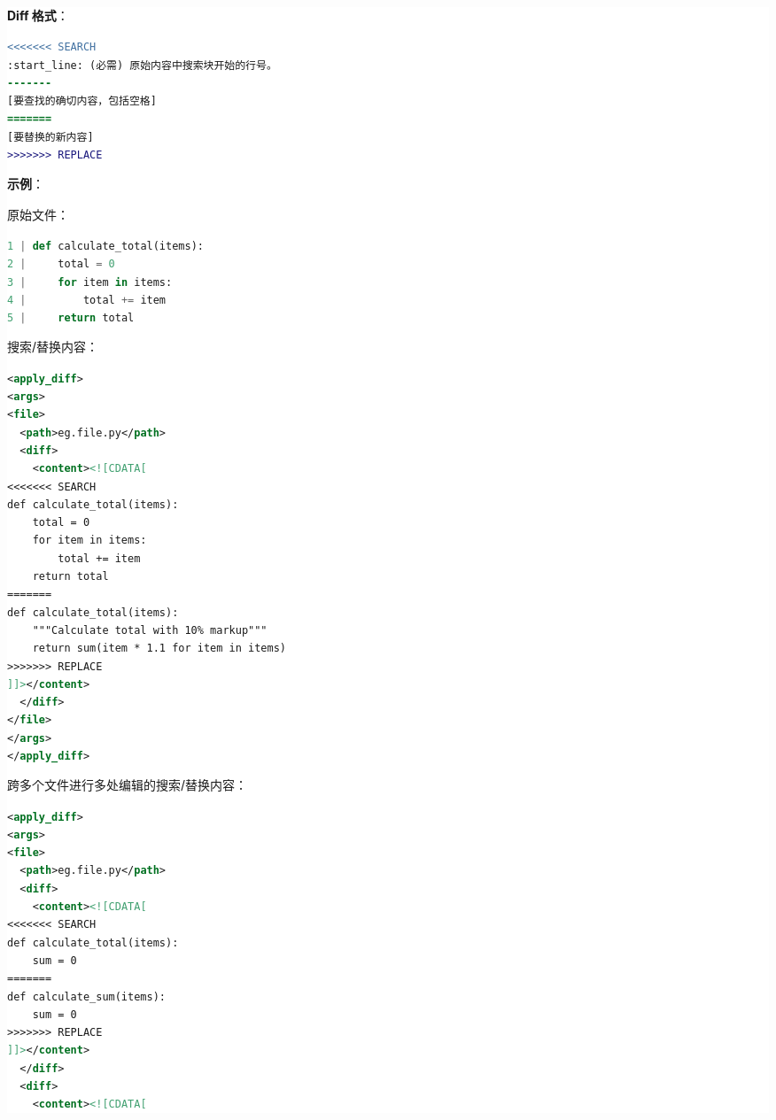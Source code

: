 **Diff 格式**：
```diff
<<<<<<< SEARCH
:start_line: (必需) 原始内容中搜索块开始的行号。
-------
[要查找的确切内容，包括空格]
=======
[要替换的新内容]
>>>>>>> REPLACE
```

**示例**：

原始文件：
```python
1 | def calculate_total(items):
2 |     total = 0
3 |     for item in items:
4 |         total += item
5 |     return total
```

搜索/替换内容：
```xml
<apply_diff>
<args>
<file>
  <path>eg.file.py</path>
  <diff>
    <content><![CDATA[
<<<<<<< SEARCH
def calculate_total(items):
    total = 0
    for item in items:
        total += item
    return total
=======
def calculate_total(items):
    """Calculate total with 10% markup"""
    return sum(item * 1.1 for item in items)
>>>>>>> REPLACE
]]></content>
  </diff>
</file>
</args>
</apply_diff>
```

跨多个文件进行多处编辑的搜索/替换内容：
```xml
<apply_diff>
<args>
<file>
  <path>eg.file.py</path>
  <diff>
    <content><![CDATA[
<<<<<<< SEARCH
def calculate_total(items):
    sum = 0
=======
def calculate_sum(items):
    sum = 0
>>>>>>> REPLACE
]]></content>
  </diff>
  <diff>
    <content><![CDATA[
```